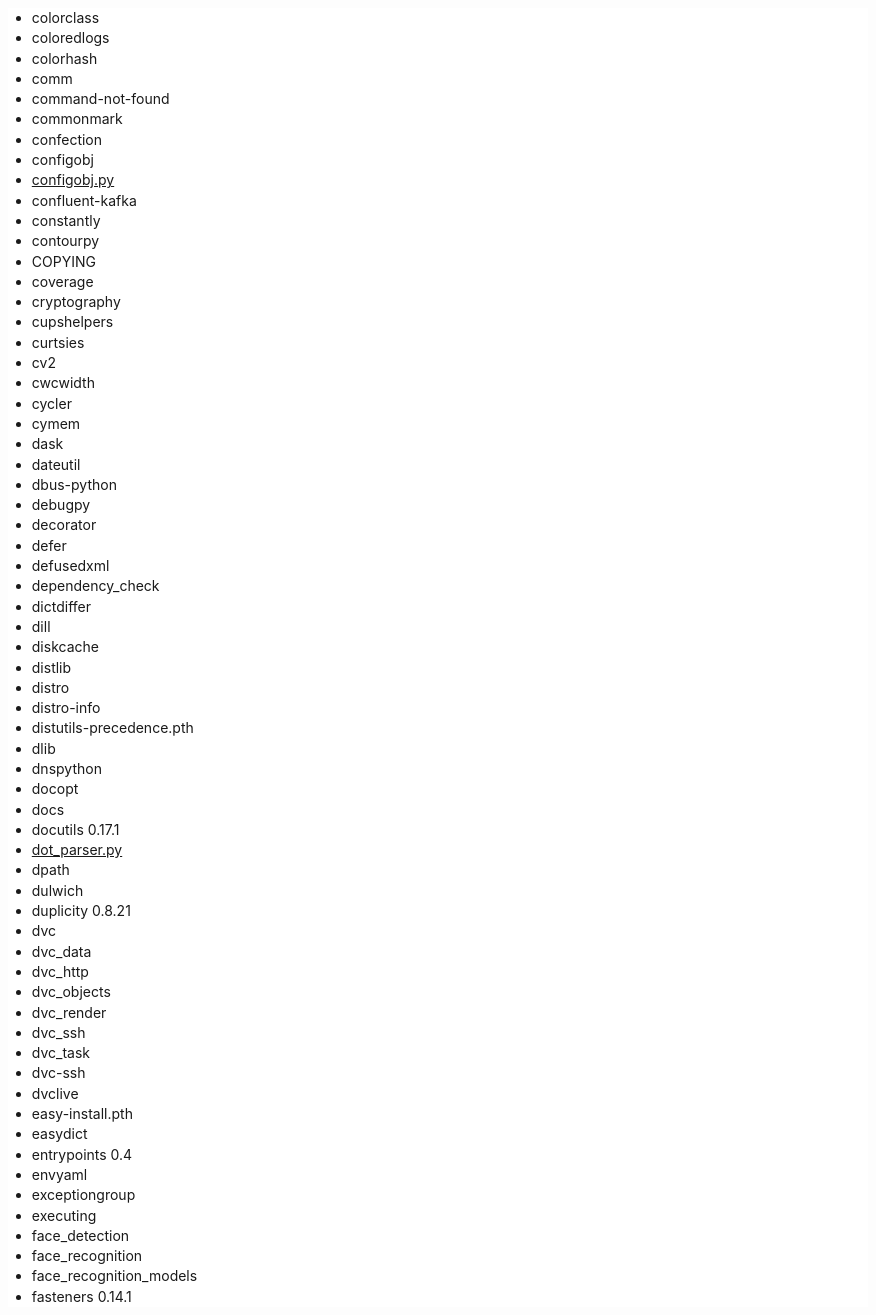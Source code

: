 * colorclass
* coloredlogs
* colorhash
* comm
* command-not-found
* commonmark
* confection
* configobj
* [configobj.py](http://configobj.py/)
* confluent-kafka
* constantly
* contourpy
* COPYING
* coverage
* cryptography
* cupshelpers
* curtsies
* cv2
* cwcwidth
* cycler
* cymem
* dask
* dateutil
* dbus-python
* debugpy
* decorator
* defer
* defusedxml
* dependency_check
* dictdiffer
* dill
* diskcache
* distlib
* distro
* distro-info
* distutils-precedence.pth
* dlib
* dnspython
* docopt
* docs
* docutils 0.17.1
* [dot_parser.py](http://dot_parser.py/)
* dpath
* dulwich
* duplicity 0.8.21
* dvc
* dvc_data
* dvc_http
* dvc_objects
* dvc_render
* dvc_ssh
* dvc_task
* dvc-ssh
* dvclive
* easy-install.pth
* easydict
* entrypoints 0.4
* envyaml
* exceptiongroup
* executing
* face_detection
* face_recognition
* face_recognition_models
* fasteners 0.14.1